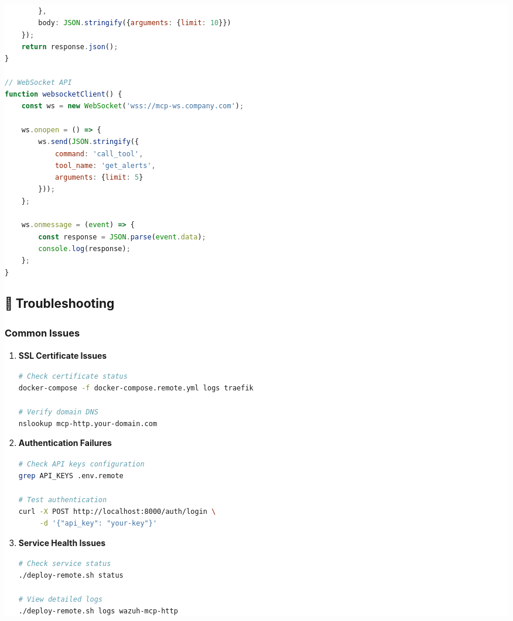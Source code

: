 ```javascript
        },
        body: JSON.stringify({arguments: {limit: 10}})
    });
    return response.json();
}

// WebSocket API
function websocketClient() {
    const ws = new WebSocket('wss://mcp-ws.company.com');
    
    ws.onopen = () => {
        ws.send(JSON.stringify({
            command: 'call_tool',
            tool_name: 'get_alerts',
            arguments: {limit: 5}
        }));
    };
    
    ws.onmessage = (event) => {
        const response = JSON.parse(event.data);
        console.log(response);
    };
}
```

## 🔧 Troubleshooting

### Common Issues

1. **SSL Certificate Issues**
   ```bash
   # Check certificate status
   docker-compose -f docker-compose.remote.yml logs traefik
   
   # Verify domain DNS
   nslookup mcp-http.your-domain.com
   ```

2. **Authentication Failures**
   ```bash
   # Check API keys configuration
   grep API_KEYS .env.remote
   
   # Test authentication
   curl -X POST http://localhost:8000/auth/login \
        -d '{"api_key": "your-key"}'
   ```

3. **Service Health Issues**
   ```bash
   # Check service status
   ./deploy-remote.sh status
   
   # View detailed logs
   ./deploy-remote.sh logs wazuh-mcp-http
   ```
